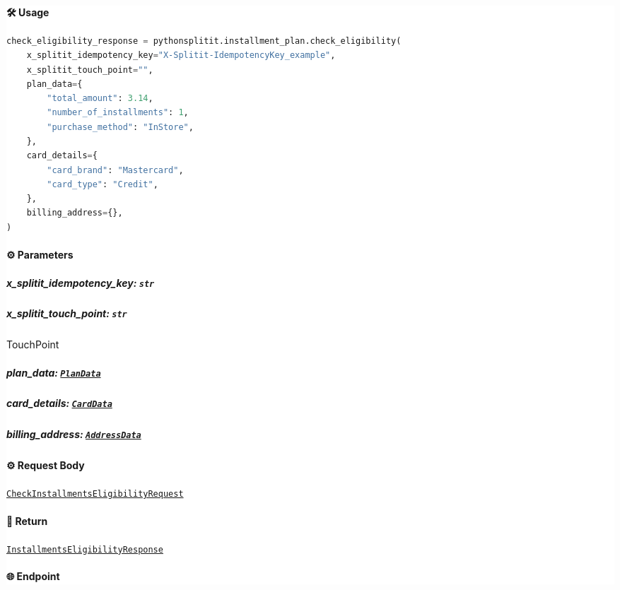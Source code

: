 

#### 🛠️ Usage<a id="🛠️-usage"></a>

```python
check_eligibility_response = pythonsplitit.installment_plan.check_eligibility(
    x_splitit_idempotency_key="X-Splitit-IdempotencyKey_example",
    x_splitit_touch_point="",
    plan_data={
        "total_amount": 3.14,
        "number_of_installments": 1,
        "purchase_method": "InStore",
    },
    card_details={
        "card_brand": "Mastercard",
        "card_type": "Credit",
    },
    billing_address={},
)
```

#### ⚙️ Parameters<a id="⚙️-parameters"></a>

##### x_splitit_idempotency_key: `str`<a id="x_splitit_idempotency_key-str"></a>

##### x_splitit_touch_point: `str`<a id="x_splitit_touch_point-str"></a>

TouchPoint

##### plan_data: [`PlanData`](./python_splitit_client/type/plan_data.py)<a id="plan_data-plandatapython_splitit_clienttypeplan_datapy"></a>


##### card_details: [`CardData`](./python_splitit_client/type/card_data.py)<a id="card_details-carddatapython_splitit_clienttypecard_datapy"></a>


##### billing_address: [`AddressData`](./python_splitit_client/type/address_data.py)<a id="billing_address-addressdatapython_splitit_clienttypeaddress_datapy"></a>


#### ⚙️ Request Body<a id="⚙️-request-body"></a>

[`CheckInstallmentsEligibilityRequest`](./python_splitit_client/type/check_installments_eligibility_request.py)
#### 🔄 Return<a id="🔄-return"></a>

[`InstallmentsEligibilityResponse`](./python_splitit_client/type/installments_eligibility_response.py)

#### 🌐 Endpoint<a id="🌐-endpoint"></a>
